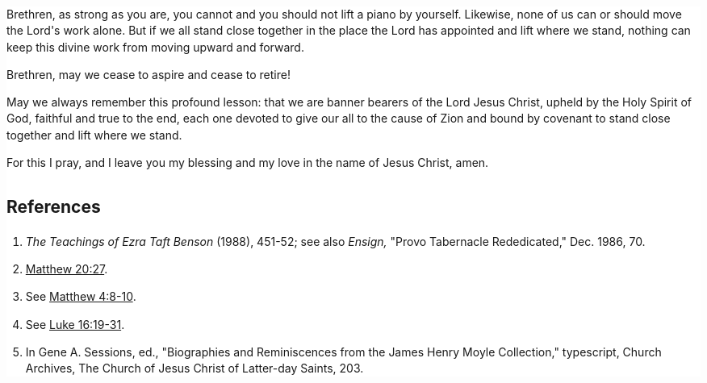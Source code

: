 Brethren, as strong as you are, you cannot and you should not lift a piano by
yourself. Likewise, none of us can or should move the Lord's work alone. But
if we all stand close together in the place the Lord has appointed and lift
where we stand, nothing can keep this divine work from moving upward and
forward.

Brethren, may we cease to aspire and cease to retire!

May we always remember this profound lesson: that we are banner bearers of the
Lord Jesus Christ, upheld by the Holy Spirit of God, faithful and true to the
end, each one devoted to give our all to the cause of Zion and bound by
covenant to stand close together and lift where we stand.

For this I pray, and I leave you my blessing and my love in the name of Jesus
Christ, amen.

## References

  1. _The Teachings of Ezra Taft Benson_ (1988), 451-52; see also _Ensign,_ "Provo Tabernacle Rededicated," Dec. 1986, 70.

  2. [Matthew 20:27](https://www.lds.org/scriptures/nt/matt/20.27?lang=eng#26).

  3. See [Matthew 4:8-10](https://www.lds.org/scriptures/nt/matt/4.8-10?lang=eng#7).

  4. See [Luke 16:19-31](https://www.lds.org/scriptures/nt/luke/16.19-31?lang=eng#18).

  5. In Gene A. Sessions, ed., "Biographies and Reminiscences from the James Henry Moyle Collection," typescript, Church Archives, The Church of Jesus Christ of Latter-day Saints, 203.

